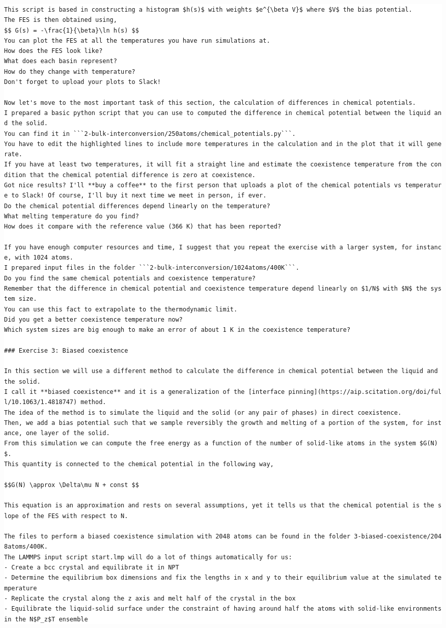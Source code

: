 ```
This script is based in constructing a histogram $h(s)$ with weights $e^{\beta V}$ where $V$ the bias potential.
The FES is then obtained using,
$$ G(s) = -\frac{1}{\beta}\ln h(s) $$
You can plot the FES at all the temperatures you have run simulations at.
How does the FES look like?
What does each basin represent?
How do they change with temperature?
Don't forget to upload your plots to Slack!

Now let's move to the most important task of this section, the calculation of differences in chemical potentials.
I prepared a basic python script that you can use to computed the difference in chemical potential between the liquid and the solid.
You can find it in ```2-bulk-interconversion/250atoms/chemical_potentials.py```.
You have to edit the highlighted lines to include more temperatures in the calculation and in the plot that it will generate.
If you have at least two temperatures, it will fit a straight line and estimate the coexistence temperature from the condition that the chemical potential difference is zero at coexistence.
Got nice results? I'll **buy a coffee** to the first person that uploads a plot of the chemical potentials vs temperature to Slack! Of course, I'll buy it next time we meet in person, if ever.
Do the chemical potential differences depend linearly on the temperature?
What melting temperature do you find?
How does it compare with the reference value (366 K) that has been reported?

If you have enough computer resources and time, I suggest that you repeat the exercise with a larger system, for instance, with 1024 atoms.
I prepared input files in the folder ```2-bulk-interconversion/1024atoms/400K```.
Do you find the same chemical potentials and coexistence temperature?
Remember that the difference in chemical potential and coexistence temperature depend linearly on $1/N$ with $N$ the system size.
You can use this fact to extrapolate to the thermodynamic limit.
Did you get a better coexistence temperature now?
Which system sizes are big enough to make an error of about 1 K in the coexistence temperature?

### Exercise 3: Biased coexistence

In this section we will use a different method to calculate the difference in chemical potential between the liquid and the solid.
I call it **biased coexistence** and it is a generalization of the [interface pinning](https://aip.scitation.org/doi/full/10.1063/1.4818747) method.
The idea of the method is to simulate the liquid and the solid (or any pair of phases) in direct coexistence.
Then, we add a bias potential such that we sample reversibly the growth and melting of a portion of the system, for instance, one layer of the solid.
From this simulation we can compute the free energy as a function of the number of solid-like atoms in the system $G(N)$.
This quantity is connected to the chemical potential in the following way,

$$G(N) \approx \Delta\mu N + const $$

This equation is an approximation and rests on several assumptions, yet it tells us that the chemical potential is the slope of the FES with respect to N.

The files to perform a biased coexistence simulation with 2048 atoms can be found in the folder 3-biased-coexistence/2048atoms/400K.
The LAMMPS input script start.lmp will do a lot of things automatically for us:
- Create a bcc crystal and equilibrate it in NPT
- Determine the equilibrium box dimensions and fix the lengths in x and y to their equilibrium value at the simulated temperature
- Replicate the crystal along the z axis and melt half of the crystal in the box
- Equilibrate the liquid-solid surface under the constraint of having around half the atoms with solid-like environments in the N$P_z$T ensemble
```